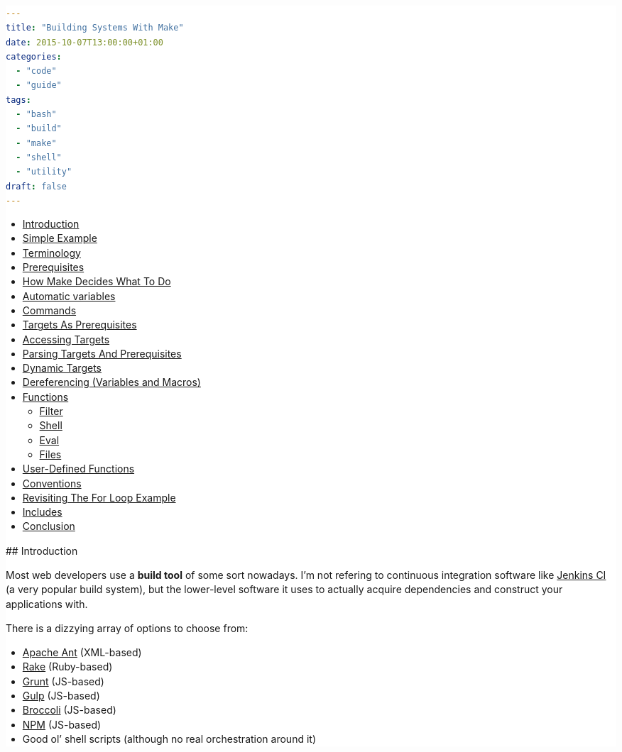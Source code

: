 ```yaml
---
title: "Building Systems With Make"
date: 2015-10-07T13:00:00+01:00
categories:
  - "code"
  - "guide"
tags:
  - "bash"
  - "build"
  - "make"
  - "shell"
  - "utility"
draft: false
---
```


- [Introduction](#1)
- [Simple Example](#2)
- [Terminology](#3)
- [Prerequisites](#4)
- [How Make Decides What To Do](#5)
- [Automatic variables](#6)
- [Commands](#7)
- [Targets As Prerequisites](#8)
- [Accessing Targets](#9)
- [Parsing Targets And Prerequisites](#10)
- [Dynamic Targets](#11)
- [Dereferencing (Variables and Macros)](#12)
- [Functions](#13)
  - [Filter](#14)
  - [Shell](#15)
  - [Eval](#16)
  - [Files](#17)
- [User-Defined Functions](#18)
- [Conventions](#19)
- [Revisiting The For Loop Example](#20)
- [Includes](#21)
- [Conclusion](#22)

<div id="1"></div>
## Introduction

Most web developers use a **build tool** of some sort nowadays. I’m not refering to continuous integration software like [Jenkins CI](http://jenkins-ci.org/) (a very popular build system), but the lower-level software it uses to actually acquire dependencies and construct your applications with.

There is a dizzying array of options to choose from:

*   [Apache Ant](http://ant.apache.org/) (XML-based)
*   [Rake](http://docs.seattlerb.org/rake/) (Ruby-based)
*   [Grunt](http://gruntjs.com/) (JS-based)
*   [Gulp](http://gulpjs.com/) (JS-based)
*   [Broccoli](https://github.com/broccolijs/broccoli) (JS-based)
*   [NPM](https://www.npmjs.com/) (JS-based)
*   Good ol’ shell scripts (although no real orchestration around it)
